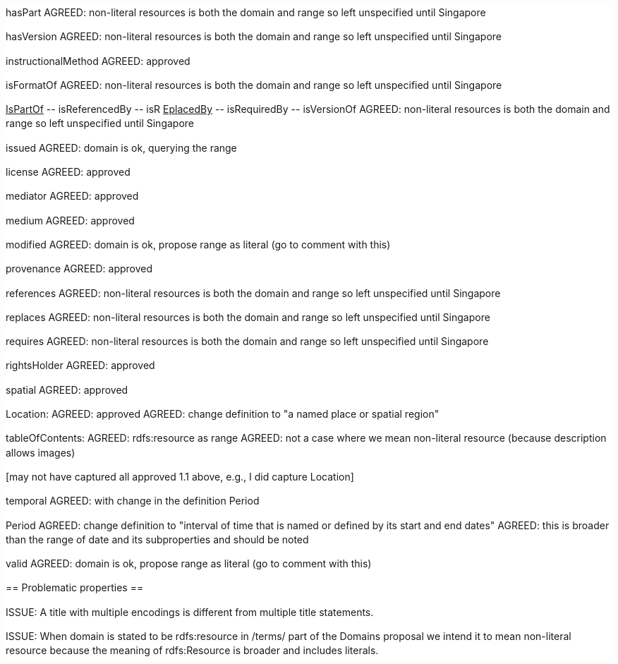hasPart AGREED: non-literal resources is both the domain and range so left unspecified until Singapore

hasVersion AGREED: non-literal resources is both the domain and range so left unspecified until Singapore

instructionalMethod AGREED: approved

isFormatOf AGREED: non-literal resources is both the domain and range so left unspecified until Singapore

[IsPartOf](http://dublincore.org/usageboardwiki/IsPartOf) -- isReferencedBy -- isR [EplacedBy](http://dublincore.org/usageboardwiki/EplacedBy) -- isRequiredBy -- isVersionOf AGREED: non-literal resources is both the domain and range so left unspecified until Singapore

issued AGREED: domain is ok, querying the range

license AGREED: approved

mediator AGREED: approved

medium AGREED: approved

modified AGREED: domain is ok, propose range as literal (go to comment with this)

provenance AGREED: approved

references AGREED: non-literal resources is both the domain and range so left unspecified until Singapore

replaces AGREED: non-literal resources is both the domain and range so left unspecified until Singapore

requires AGREED: non-literal resources is both the domain and range so left unspecified until Singapore

rightsHolder AGREED: approved

spatial AGREED: approved

Location: AGREED: approved AGREED: change definition to "a named place or spatial region"

tableOfContents: AGREED: rdfs:resource as range AGREED: not a case where we mean non-literal resource (because description allows images)

[may not have captured all approved 1.1 above, e.g., I did capture Location]

temporal AGREED: with change in the definition Period

Period AGREED: change definition to "interval of time that is named or defined by its start and end dates" AGREED: this is broader than the range of date and its subproperties and should be noted

valid AGREED: domain is ok, propose range as literal (go to comment with this)

== Problematic properties ==

 ISSUE: A title with multiple encodings is different from multiple title statements. 

ISSUE: When domain is stated to be rdfs:resource in /terms/ part of the Domains proposal we intend it to mean non-literal resource because the meaning of rdfs:Resource is broader and includes literals.

